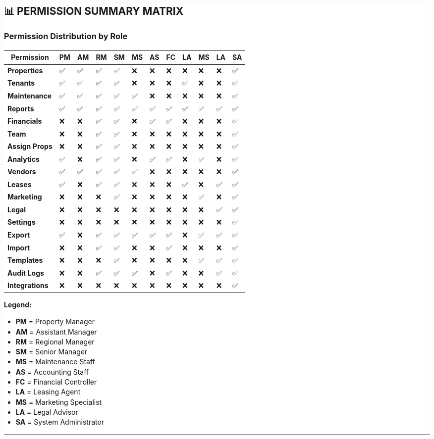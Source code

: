 
## 📊 **PERMISSION SUMMARY MATRIX**

### **Permission Distribution by Role**

| **Permission** | **PM** | **AM** | **RM** | **SM** | **MS** | **AS** | **FC** | **LA** | **MS** | **LA** | **SA** |
|----------------|--------|--------|--------|--------|--------|--------|--------|--------|--------|--------|--------|
| **Properties** | ✅ | ✅ | ✅ | ✅ | ❌ | ❌ | ❌ | ❌ | ❌ | ❌ | ✅ |
| **Tenants** | ✅ | ✅ | ✅ | ✅ | ❌ | ❌ | ❌ | ✅ | ❌ | ❌ | ✅ |
| **Maintenance** | ✅ | ✅ | ✅ | ✅ | ✅ | ❌ | ❌ | ❌ | ❌ | ❌ | ✅ |
| **Reports** | ✅ | ✅ | ✅ | ✅ | ✅ | ✅ | ✅ | ✅ | ✅ | ✅ | ✅ |
| **Financials** | ❌ | ❌ | ✅ | ✅ | ❌ | ✅ | ✅ | ❌ | ❌ | ❌ | ✅ |
| **Team** | ❌ | ❌ | ✅ | ✅ | ❌ | ❌ | ❌ | ❌ | ❌ | ❌ | ✅ |
| **Assign Props** | ❌ | ❌ | ✅ | ✅ | ❌ | ❌ | ❌ | ❌ | ❌ | ❌ | ✅ |
| **Analytics** | ✅ | ❌ | ✅ | ✅ | ❌ | ✅ | ✅ | ❌ | ✅ | ❌ | ✅ |
| **Vendors** | ✅ | ✅ | ✅ | ✅ | ✅ | ❌ | ❌ | ❌ | ❌ | ❌ | ✅ |
| **Leases** | ✅ | ❌ | ✅ | ✅ | ❌ | ❌ | ❌ | ✅ | ❌ | ✅ | ✅ |
| **Marketing** | ❌ | ❌ | ❌ | ✅ | ❌ | ❌ | ❌ | ❌ | ✅ | ❌ | ✅ |
| **Legal** | ❌ | ❌ | ❌ | ❌ | ❌ | ❌ | ❌ | ❌ | ❌ | ✅ | ✅ |
| **Settings** | ❌ | ❌ | ❌ | ❌ | ❌ | ❌ | ❌ | ❌ | ❌ | ❌ | ✅ |
| **Export** | ✅ | ❌ | ✅ | ✅ | ✅ | ✅ | ✅ | ❌ | ✅ | ✅ | ✅ |
| **Import** | ❌ | ❌ | ✅ | ✅ | ❌ | ❌ | ✅ | ❌ | ❌ | ❌ | ✅ |
| **Templates** | ❌ | ❌ | ❌ | ✅ | ❌ | ❌ | ❌ | ❌ | ✅ | ✅ | ✅ |
| **Audit Logs** | ❌ | ❌ | ✅ | ✅ | ✅ | ❌ | ✅ | ❌ | ❌ | ✅ | ✅ |
| **Integrations** | ❌ | ❌ | ❌ | ❌ | ❌ | ❌ | ❌ | ❌ | ❌ | ❌ | ✅ |

**Legend:**
- **PM** = Property Manager
- **AM** = Assistant Manager  
- **RM** = Regional Manager
- **SM** = Senior Manager
- **MS** = Maintenance Staff
- **AS** = Accounting Staff
- **FC** = Financial Controller
- **LA** = Leasing Agent
- **MS** = Marketing Specialist
- **LA** = Legal Advisor
- **SA** = System Administrator

---